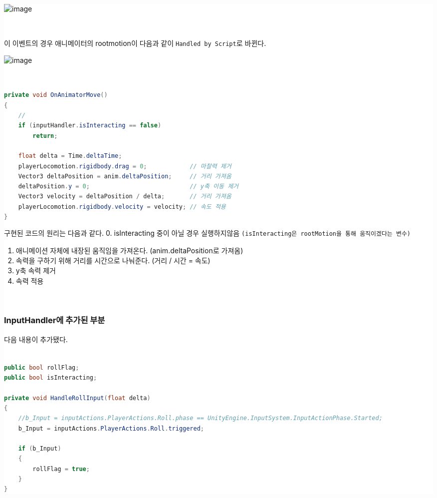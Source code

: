 ![image](https://github.com/novicehog/comments/assets/131991619/f5982b30-0bb3-4da8-bb55-6e9b88bb045b)

<br>


이 이벤트의 경우 애니메이터의 rootmotion이 다음과 같이 `Handled by Script`로 바뀐다.

![image](https://github.com/novicehog/comments/assets/131991619/b0f79c43-3346-4aec-b2da-14e7b960487e)

<br>

```c#
private void OnAnimatorMove()
{
    // 
    if (inputHandler.isInteracting == false)
        return;

    float delta = Time.deltaTime;
    playerLocomotion.rigidbody.drag = 0;            // 마찰력 제거
    Vector3 deltaPosition = anim.deltaPosition;     // 거리 가져옴
    deltaPosition.y = 0;                            // y축 이동 제거
    Vector3 velocity = deltaPosition / delta;       // 거리 가져옴
    playerLocomotion.rigidbody.velocity = velocity; // 속도 적용
}
```

구현된 코드의 원리는 다음과 같다.
0. isInteracting 중이 아닐 경우 실행하지않음 `(isInteracting은 rootMotion을 통해 움직이겠다는 변수)`
1. 애니메이션 자체에 내장된 움직임을 가져온다.  (anim.deltaPosition로 가져옴)
2. 속력을 구하기 위해 거리를 시간으로 나눠준다.    (거리 / 시간 = 속도)
3. y축 속력 제거
4. 속력 적용
<br>



### InputHandler에 추가된 부분

다음 내용이 추가됐다.

```c#

public bool rollFlag;
public bool isInteracting;

private void HandleRollInput(float delta)
{
    //b_Input = inputActions.PlayerActions.Roll.phase == UnityEngine.InputSystem.InputActionPhase.Started;
    b_Input = inputActions.PlayerActions.Roll.triggered;

    if (b_Input)
    {
        rollFlag = true;
    }
}
```
